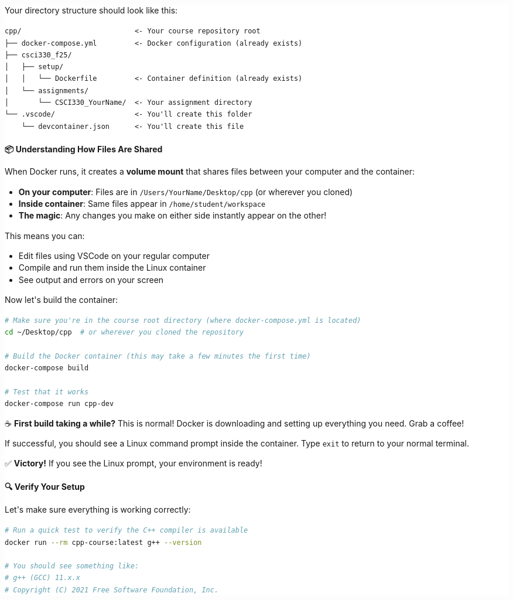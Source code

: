 Your directory structure should look like this:
```
cpp/                           <- Your course repository root
├── docker-compose.yml         <- Docker configuration (already exists)
├── csci330_f25/
│   ├── setup/
│   │   └── Dockerfile         <- Container definition (already exists)
│   └── assignments/
│       └── CSCI330_YourName/  <- Your assignment directory
└── .vscode/                   <- You'll create this folder
    └── devcontainer.json      <- You'll create this file
```

#### 📦 **Understanding How Files Are Shared**

When Docker runs, it creates a **volume mount** that shares files between your computer and the container:
- **On your computer**: Files are in `/Users/YourName/Desktop/cpp` (or wherever you cloned)
- **Inside container**: Same files appear in `/home/student/workspace`
- **The magic**: Any changes you make on either side instantly appear on the other!

This means you can:
- Edit files using VSCode on your regular computer
- Compile and run them inside the Linux container
- See output and errors on your screen

Now let's build the container:

```bash
# Make sure you're in the course root directory (where docker-compose.yml is located)
cd ~/Desktop/cpp  # or wherever you cloned the repository

# Build the Docker container (this may take a few minutes the first time)
docker-compose build

# Test that it works
docker-compose run cpp-dev
```

☕ **First build taking a while?** This is normal! Docker is downloading and setting up everything you need. Grab a coffee!

If successful, you should see a Linux command prompt inside the container. Type `exit` to return to your normal terminal.

✅ **Victory!** If you see the Linux prompt, your environment is ready!

#### 🔍 **Verify Your Setup**

Let's make sure everything is working correctly:

```bash
# Run a quick test to verify the C++ compiler is available
docker run --rm cpp-course:latest g++ --version

# You should see something like:
# g++ (GCC) 11.x.x
# Copyright (C) 2021 Free Software Foundation, Inc.
```
